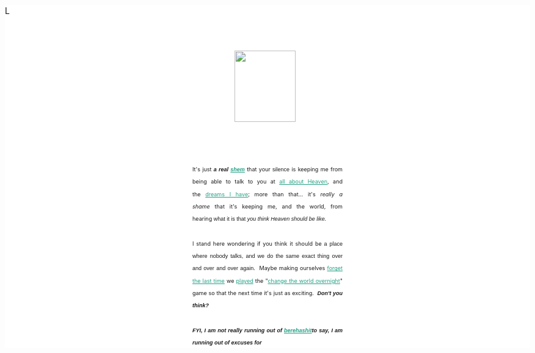 L</b></span></div><div style="text-align: center;"><b><span style='font-family: "arial black" , sans-serif; font-size: xx-small;'><br /></span></b></div><div style="text-align: center;"><b><span style='font-family: "arial black" , sans-serif; font-size: xx-small;'><br /></span></b></div><div style="text-align: center;"><a href="https://israelforever.org/interact/multimedia/Music/forever_follow_sun_lolam_bikvot_hashamesh_ehud_manor/"><img alt="" border="0" height="117" id="BLOGGER_PHOTO_ID_6467976493493268978" src="reqs/1.bp.blogspot.com/-dvTVsRl7X3s/WcLeWh4-MfI/AAAAAAAAHq4/TdrAntT0giEzmCQmVomuvPrCayyvyHR6wCK4BGAYYCw/s320/image-728838.png" width="100" /></a>&nbsp;<a href="https://israelforever.org/interact/multimedia/Music/forever_follow_sun_lolam_bikvot_hashamesh_ehud_manor/"><img alt="" border="0" id="BLOGGER_PHOTO_ID_6467976326625109730" src="reqs/4.bp.blogspot.com/-j3TPOOwHR5E/WcLeM0QgJuI/AAAAAAAAHpI/N9_tqjGVbAEwgxOZZ7wm8h9ajS8cbCMyQCK4BGAYYCw/s320/image-789148.png" /></a><span id="goog_268587829"></span><a href="https://www.blogger.com/about/?r=1-null_user"></a><span id="goog_268587830"></span>&nbsp;<a href="https://israelforever.org/interact/multimedia/Music/forever_follow_sun_lolam_bikvot_hashamesh_ehud_manor/"><img alt="" border="0" id="BLOGGER_PHOTO_ID_6467976340825652722" src="reqs/2.bp.blogspot.com/-WnmEkA6L_G4/WcLeNpKLPfI/AAAAAAAAHpQ/whZjJxFtjEwAiCxlgfI1MNjjAecSh09aACK4BGAYYCw/s320/Screenshot%2B2017-09-11%2Bat%2B6.57.23%2BAM-731269-792046.png" /></a></div><div style="text-align: center;"><br /></div><div style="text-align: center;"><a href="https://www.youtube.com/watch?v=1cQh1ccqu8M"><img alt="" border="0" id="BLOGGER_PHOTO_ID_6467976509587825810" src="reqs/3.bp.blogspot.com/-XH6spLVqgBs/WcLeXd2NpJI/AAAAAAAAHrA/kd3q3sQ0Pl41YDsR3lIpv4KMviADeszUwCK4BGAYYCw/s320/image-731518.png" style="border: 0px; height: auto; max-width: 100%;" /></a></div><div style="text-align: center;"><br /></div><div style="text-align: center;"><center><div style="text-align: justify; width: 300px;"><center><div style="text-align: justify; width: 246px;"><span style="font-size: xx-small;">It's just&nbsp;<span style='font-family: "arial black" , sans-serif;'><em><strong>a real&nbsp;<a href="https://www.youtube.com/watch?v=Sws3MZJIv9c&amp;list=PLgYKDBgxsoMM0iittdDlREVqTc4wn7ylK" style="background: transparent; color: #25a186; cursor: pointer;" target="_blank">shem</a></strong></em>&nbsp;</span>that your&nbsp;<span style='font-family: "arial black" , sans-serif;'>silence</span>&nbsp;is keeping me from being able to talk to you at&nbsp;<a href="./2017-08-05-the-color-of-understanding.html" style="background: transparent; color: #25a186; cursor: pointer;" target="_blank">all about Heaven</a>, and the&nbsp;<a href="./ADAMSROD.html" style="background: transparent; color: #25a186; cursor: pointer;" target="_blank">dreams I have</a>; more than that... it's&nbsp;<em>really a shame</em>&nbsp;that it's keeping me, and the world, from hearing&nbsp;<span style='font-family: "arial black" , sans-serif;'>what it is that&nbsp;</span><em><span style='font-family: "arial black" , sans-serif;'>you think Heaven should be like</span>. &nbsp;</em></span></div><div style="text-align: justify; width: 246px;"><span style="font-size: xx-small;"><br /></span></div><div style="text-align: justify; width: 246px;"><span style="font-size: xx-small;">I stand here wondering if you think it should be&nbsp;<span style='font-family: "comic sans ms" , sans-serif;'>a place where nobody talks, and we do the same exact thing over and over and over again</span>.&nbsp; Maybe making ourselves&nbsp;<a href="./THREETAG.html" style="background: transparent; color: #25a186; cursor: pointer;" target="_blank">forget the last time</a>&nbsp;we&nbsp;<a href="./2017-08-03-yesterda.html" style="background: transparent; color: #25a186; cursor: pointer;" target="_blank">played</a>&nbsp;the "<a href="http://medium.com/by-the-force-of-key-strokes/in-the-land-of-flowing-milfs-and-honies-we-are-in-the-do-me-of-the-rock-d6e7265536e6" style="background: transparent; color: #25a186; cursor: pointer;" target="_blank">change the world overnight</a>" game so that the next time it's just as exciting. &nbsp;<strong><em><span style='font-family: "comic sans ms" , sans-serif;'>Don't you think?</span></em></strong></span></div><div style="text-align: justify; width: 246px;"><span style="font-size: xx-small;"><strong><em><span style='font-family: "comic sans ms" , sans-serif;'><br /></span></em></strong></span></div><div style="text-align: justify; width: 246px;"><span style='font-family: "arial black" , sans-serif; font-size: xx-small;'><strong><em>FYI, I am not really running out of&nbsp;<a href="./2017-08-28-eureka.html?bWVYb/" style="background: transparent; color: #25a186; cursor: pointer;">berehashit</a>to say, I am running out of excuses for